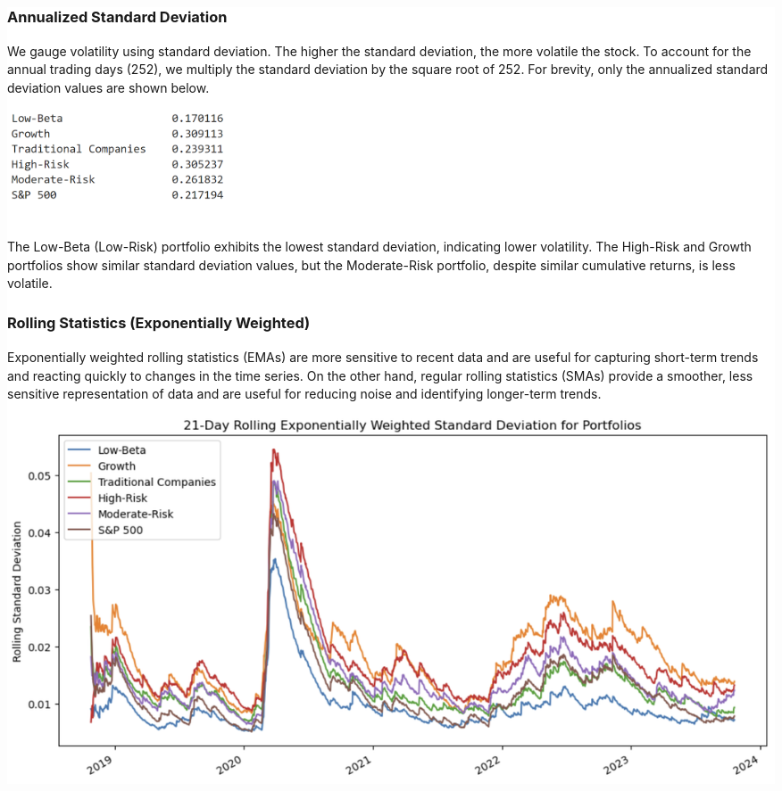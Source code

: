 
### Annualized Standard Deviation
We gauge volatility using standard deviation. The higher the standard deviation, the more volatile the stock. To account for the annual trading days (252), we multiply the standard deviation by the square root of 252. For brevity, only the annualized standard deviation values are shown below.

<img src="./Analysis%20Images/Standard%20Deviation.png" alt="Standard Deviation" style="width:250px;">
<br>
<br>

The Low-Beta (Low-Risk) portfolio exhibits the lowest standard deviation, indicating lower volatility. The High-Risk and Growth portfolios show similar standard deviation values, but the Moderate-Risk portfolio, despite similar cumulative returns, is less volatile.


### Rolling Statistics (Exponentially Weighted)

Exponentially weighted rolling statistics (EMAs) are more sensitive to recent data and are useful for capturing short-term trends and reacting quickly to changes in the time series. On the other hand, regular rolling statistics (SMAs) provide a smoother, less sensitive representation of data and are useful for reducing noise and identifying longer-term trends.

![Rolling Statistics](./Analysis%20Images/Rolling%20Statistics.png)
